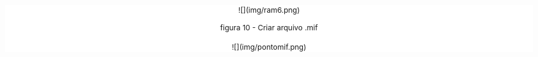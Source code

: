 <center style="font-size:12px;">![](img/ram6.png)

figura 10 - Criar arquivo .mif</center>


<center style="font-size:12px;">![](img/pontomif.png)